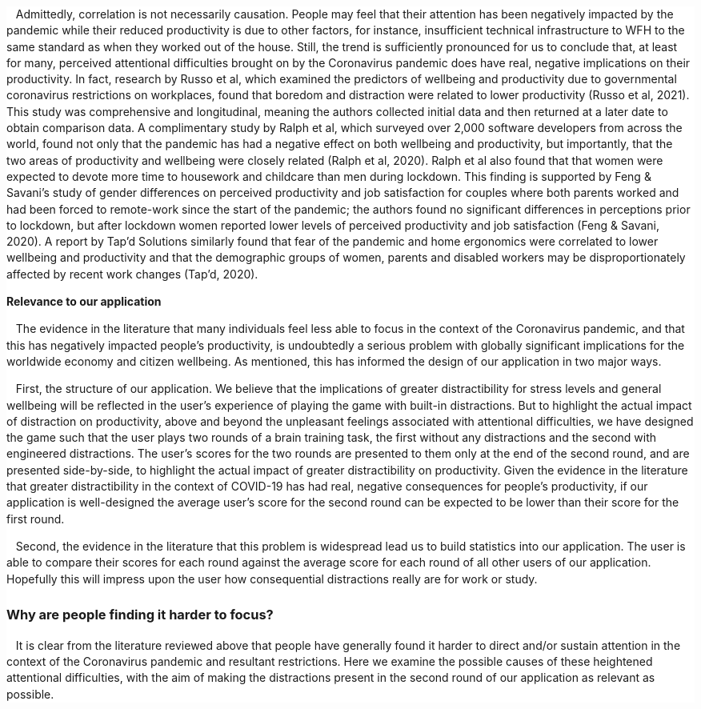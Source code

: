 &nbsp;&nbsp; Admittedly, correlation is not necessarily causation. People may feel that their attention has been negatively impacted by the pandemic while their reduced productivity is due to other factors, for instance, insufficient technical infrastructure to WFH to the same standard as when they worked out of the house. Still, the trend is sufficiently pronounced for us to conclude that, at least for many, perceived attentional difficulties brought on by the Coronavirus pandemic does have real, negative implications on their productivity. In fact, research by Russo et al, which examined the predictors of wellbeing and productivity due to governmental coronavirus restrictions on workplaces, found that boredom and distraction were related to lower productivity (Russo et al, 2021). This study was comprehensive and longitudinal, meaning the authors collected initial data and then returned at a later date to obtain comparison data. A complimentary study by Ralph et al, which surveyed over 2,000 software developers from across the world, found not only that the pandemic has had a negative effect on both wellbeing and productivity, but importantly, that the two areas of productivity and wellbeing were closely related (Ralph et al, 2020). Ralph et al also found that that women were expected to devote more time to housework and childcare than men during lockdown. This finding is supported by Feng & Savani’s study of gender differences on perceived productivity and job satisfaction for couples where both parents worked and had been forced to remote-work since the start of the pandemic; the authors found no significant differences in perceptions prior to lockdown, but after lockdown women reported lower levels of perceived productivity and job satisfaction (Feng & Savani, 2020). A report by Tap’d Solutions similarly found that fear of the pandemic and home ergonomics were correlated to lower wellbeing and productivity and that the demographic groups of women, parents and disabled workers may be disproportionately affected by recent work changes (Tap’d, 2020).

**Relevance to our application**

&nbsp;&nbsp; The evidence in the literature that many individuals feel less able to focus in the context of the Coronavirus pandemic, and that this has negatively impacted people’s productivity, is undoubtedly a serious problem with globally significant implications for the worldwide economy and citizen wellbeing. As mentioned, this has informed the design of our application in two major ways. 

&nbsp;&nbsp; First, the structure of our application. We believe that the implications of greater distractibility for stress levels and general wellbeing will be reflected in the user’s experience of playing the game with built-in distractions. But to highlight the actual impact of distraction on productivity, above and beyond the unpleasant feelings associated with attentional difficulties, we have designed the game such that the user plays two rounds of a brain training task, the first without any distractions and the second with engineered distractions. The user’s scores for the two rounds are presented to them only at the end of the second round, and are presented side-by-side, to highlight the actual impact of greater distractibility on productivity. Given the evidence in the literature that greater distractibility in the context of COVID-19 has had real, negative consequences for people’s productivity, if our application is well-designed the average user’s score for the second round can be expected to be lower than their score for the first round. 

&nbsp;&nbsp;  Second, the evidence in the literature that this problem is widespread lead us to build statistics into our application. The user is able to compare their scores for each round against the average score for each round of all other users of our application. Hopefully this will impress upon the user how consequential distractions really are for work or study. 


### Why are people finding it harder to focus? ### 

&nbsp;&nbsp; It is clear from the literature reviewed above that people have generally found it harder to direct and/or sustain attention in the context of the Coronavirus pandemic and resultant restrictions. Here we examine the possible causes of these heightened attentional difficulties, with the aim of making the distractions present in the second round of our application as relevant as possible. 
